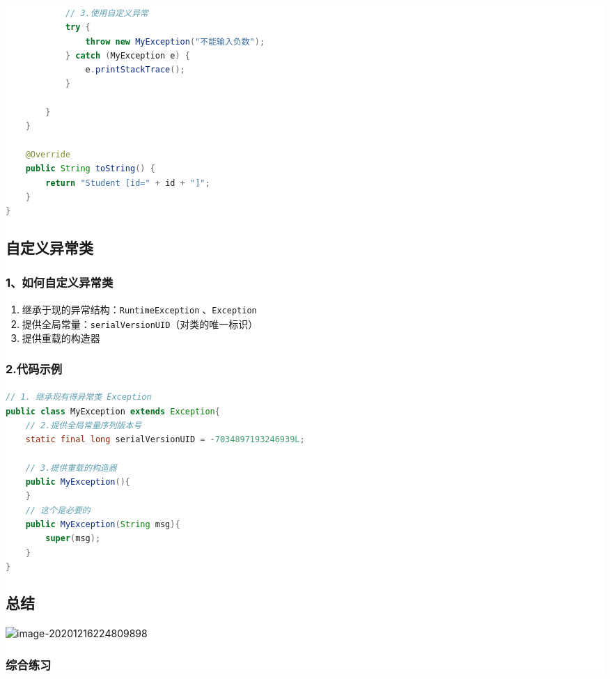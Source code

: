 ```java
            // 3.使用自定义异常
            try {
                throw new MyException("不能输入负数");
            } catch (MyException e) {
                e.printStackTrace();
            }

        }
    }

    @Override
    public String toString() {
        return "Student [id=" + id + "]";
    }
}
```



## 自定义异常类

### 1、如何自定义异常类

1. 继承于现的异常结构：`RuntimeException` 、`Exception`
2. 提供全局常量：`serialVersionUID`（对类的唯一标识）
3. 提供重载的构造器

### 2.代码示例

```java
// 1. 继承现有得异常类 Exception
public class MyException extends Exception{
	// 2.提供全局常量序列版本号
	static final long serialVersionUID = -7034897193246939L;
	
    // 3.提供重载的构造器
	public MyException(){
	}
    // 这个是必要的
	public MyException(String msg){
		super(msg);
	}
}
```

## 总结

![image-20201216224809898](https://aliyun-typora-img.oss-cn-beijing.aliyuncs.com/imgs/20201216224810.png)

### 综合练习
